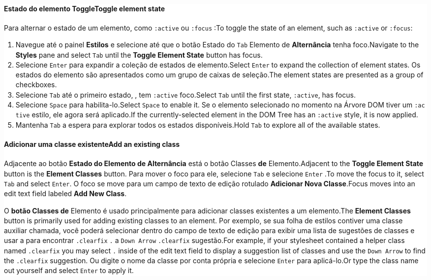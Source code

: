 #### <a name="toggle-element-state"></a><span data-ttu-id="59d4e-210">Estado do elemento Toggle</span><span class="sxs-lookup"><span data-stu-id="59d4e-210">Toggle element state</span></span>  

<span data-ttu-id="59d4e-211">Para alternar o estado de um elemento, como `:active` ou `:focus` :</span><span class="sxs-lookup"><span data-stu-id="59d4e-211">To toggle the state of an element, such as `:active` or `:focus`:</span></span>  

1.  <span data-ttu-id="59d4e-212">Navegue até o painel **Estilos** e selecione até que o botão Estado do `Tab` Elemento de **Alternância** tenha foco.</span><span class="sxs-lookup"><span data-stu-id="59d4e-212">Navigate to the **Styles** pane and select `Tab` until the **Toggle Element State** button has focus.</span></span>  
1.  <span data-ttu-id="59d4e-213">Selecione `Enter` para expandir a coleção de estados de elemento.</span><span class="sxs-lookup"><span data-stu-id="59d4e-213">Select `Enter` to expand the collection of element states.</span></span>  <span data-ttu-id="59d4e-214">Os estados do elemento são apresentados como um grupo de caixas de seleção.</span><span class="sxs-lookup"><span data-stu-id="59d4e-214">The element states are presented as a group of checkboxes.</span></span>  
1.  <span data-ttu-id="59d4e-215">Selecione `Tab` até o primeiro estado, , tem `:active` foco.</span><span class="sxs-lookup"><span data-stu-id="59d4e-215">Select `Tab` until the first state, `:active`, has focus.</span></span>  
1.  <span data-ttu-id="59d4e-216">Selecione `Space` para habilita-lo.</span><span class="sxs-lookup"><span data-stu-id="59d4e-216">Select `Space` to enable it.</span></span>  <span data-ttu-id="59d4e-217">Se o elemento selecionado no momento na Árvore DOM tiver um `:active` estilo, ele agora será aplicado.</span><span class="sxs-lookup"><span data-stu-id="59d4e-217">If the currently-selected element in the DOM Tree has an `:active` style, it is now applied.</span></span>  
1.  <span data-ttu-id="59d4e-218">Mantenha `Tab` a espera para explorar todos os estados disponíveis.</span><span class="sxs-lookup"><span data-stu-id="59d4e-218">Hold `Tab` to explore all of the available states.</span></span>  

#### <a name="add-an-existing-class"></a><span data-ttu-id="59d4e-219">Adicionar uma classe existente</span><span class="sxs-lookup"><span data-stu-id="59d4e-219">Add an existing class</span></span>  

<span data-ttu-id="59d4e-220">Adjacente ao botão **Estado do Elemento de Alternância** está o botão Classes **de** Elemento.</span><span class="sxs-lookup"><span data-stu-id="59d4e-220">Adjacent to the **Toggle Element State** button is the **Element Classes** button.</span></span>  <span data-ttu-id="59d4e-221">Para mover o foco para ele, selecione `Tab` e selecione `Enter` .</span><span class="sxs-lookup"><span data-stu-id="59d4e-221">To move the focus to it, select `Tab` and select `Enter`.</span></span>  <span data-ttu-id="59d4e-222">O foco se move para um campo de texto de edição rotulado **Adicionar Nova Classe**.</span><span class="sxs-lookup"><span data-stu-id="59d4e-222">Focus moves into an edit text field labeled **Add New Class**.</span></span>  

<span data-ttu-id="59d4e-223">O **botão Classes de** Elemento é usado principalmente para adicionar classes existentes a um elemento.</span><span class="sxs-lookup"><span data-stu-id="59d4e-223">The **Element Classes** button is primarily used for adding existing classes to an element.</span></span>  <span data-ttu-id="59d4e-224">Por exemplo, se sua folha de estilos contiver uma classe auxiliar chamada, você poderá selecionar dentro do campo de texto de edição para exibir uma lista de sugestões de classes e usar a para encontrar `.clearfix` `.` a `Down Arrow` `.clearfix` sugestão.</span><span class="sxs-lookup"><span data-stu-id="59d4e-224">For example, if your stylesheet contained a helper class named `.clearfix` you may select `.` inside of the edit text field to display a suggestion list of classes and use the `Down Arrow` to find the `.clearfix` suggestion.</span></span>  <span data-ttu-id="59d4e-225">Ou digite o nome da classe por conta própria e selecione `Enter` para aplicá-lo.</span><span class="sxs-lookup"><span data-stu-id="59d4e-225">Or type the class name out yourself and select `Enter` to apply it.</span></span>  
